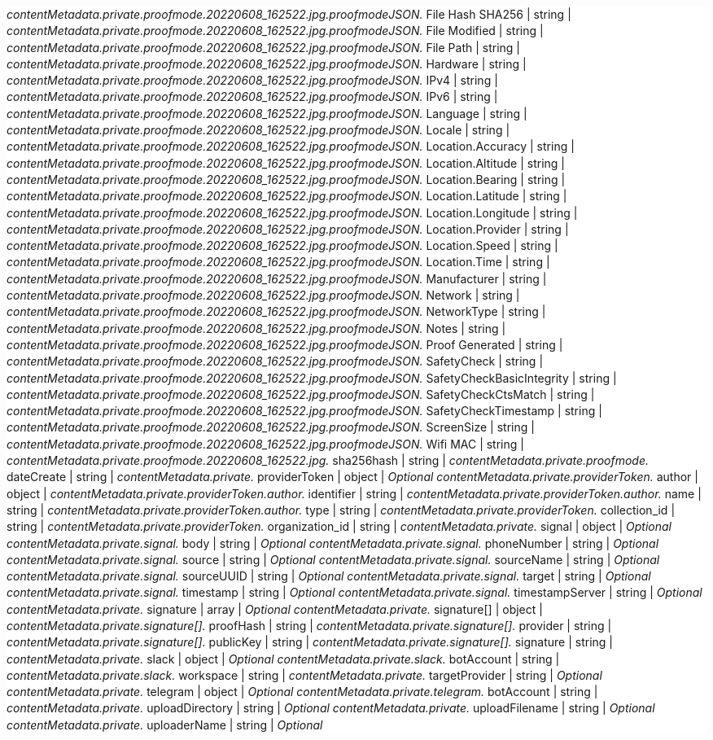 *contentMetadata.private.proofmode.20220608_162522.jpg.proofmodeJSON.* File Hash SHA256 | string | 
*contentMetadata.private.proofmode.20220608_162522.jpg.proofmodeJSON.* File Modified | string | 
*contentMetadata.private.proofmode.20220608_162522.jpg.proofmodeJSON.* File Path | string | 
*contentMetadata.private.proofmode.20220608_162522.jpg.proofmodeJSON.* Hardware | string | 
*contentMetadata.private.proofmode.20220608_162522.jpg.proofmodeJSON.* IPv4 | string | 
*contentMetadata.private.proofmode.20220608_162522.jpg.proofmodeJSON.* IPv6 | string | 
*contentMetadata.private.proofmode.20220608_162522.jpg.proofmodeJSON.* Language | string | 
*contentMetadata.private.proofmode.20220608_162522.jpg.proofmodeJSON.* Locale | string | 
*contentMetadata.private.proofmode.20220608_162522.jpg.proofmodeJSON.* Location.Accuracy | string | 
*contentMetadata.private.proofmode.20220608_162522.jpg.proofmodeJSON.* Location.Altitude | string | 
*contentMetadata.private.proofmode.20220608_162522.jpg.proofmodeJSON.* Location.Bearing | string | 
*contentMetadata.private.proofmode.20220608_162522.jpg.proofmodeJSON.* Location.Latitude | string | 
*contentMetadata.private.proofmode.20220608_162522.jpg.proofmodeJSON.* Location.Longitude | string | 
*contentMetadata.private.proofmode.20220608_162522.jpg.proofmodeJSON.* Location.Provider | string | 
*contentMetadata.private.proofmode.20220608_162522.jpg.proofmodeJSON.* Location.Speed | string | 
*contentMetadata.private.proofmode.20220608_162522.jpg.proofmodeJSON.* Location.Time | string | 
*contentMetadata.private.proofmode.20220608_162522.jpg.proofmodeJSON.* Manufacturer | string | 
*contentMetadata.private.proofmode.20220608_162522.jpg.proofmodeJSON.* Network | string | 
*contentMetadata.private.proofmode.20220608_162522.jpg.proofmodeJSON.* NetworkType | string | 
*contentMetadata.private.proofmode.20220608_162522.jpg.proofmodeJSON.* Notes | string | 
*contentMetadata.private.proofmode.20220608_162522.jpg.proofmodeJSON.* Proof Generated | string | 
*contentMetadata.private.proofmode.20220608_162522.jpg.proofmodeJSON.* SafetyCheck | string | 
*contentMetadata.private.proofmode.20220608_162522.jpg.proofmodeJSON.* SafetyCheckBasicIntegrity | string | 
*contentMetadata.private.proofmode.20220608_162522.jpg.proofmodeJSON.* SafetyCheckCtsMatch | string | 
*contentMetadata.private.proofmode.20220608_162522.jpg.proofmodeJSON.* SafetyCheckTimestamp | string | 
*contentMetadata.private.proofmode.20220608_162522.jpg.proofmodeJSON.* ScreenSize | string | 
*contentMetadata.private.proofmode.20220608_162522.jpg.proofmodeJSON.* Wifi MAC | string | 
*contentMetadata.private.proofmode.20220608_162522.jpg.* sha256hash | string | 
*contentMetadata.private.proofmode.* dateCreate | string | 
*contentMetadata.private.* providerToken | object | *Optional* 
*contentMetadata.private.providerToken.* author | object | 
*contentMetadata.private.providerToken.author.* identifier | string | 
*contentMetadata.private.providerToken.author.* name | string | 
*contentMetadata.private.providerToken.author.* type | string | 
*contentMetadata.private.providerToken.* collection_id | string | 
*contentMetadata.private.providerToken.* organization_id | string | 
*contentMetadata.private.* signal | object | *Optional* 
*contentMetadata.private.signal.* body | string | *Optional* 
*contentMetadata.private.signal.* phoneNumber | string | *Optional* 
*contentMetadata.private.signal.* source | string | *Optional* 
*contentMetadata.private.signal.* sourceName | string | *Optional* 
*contentMetadata.private.signal.* sourceUUID | string | *Optional* 
*contentMetadata.private.signal.* target | string | *Optional* 
*contentMetadata.private.signal.* timestamp | string | *Optional* 
*contentMetadata.private.signal.* timestampServer | string | *Optional* 
*contentMetadata.private.* signature | array | *Optional* 
*contentMetadata.private.* signature[] | object | 
*contentMetadata.private.signature[].* proofHash | string | 
*contentMetadata.private.signature[].* provider | string | 
*contentMetadata.private.signature[].* publicKey | string | 
*contentMetadata.private.signature[].* signature | string | 
*contentMetadata.private.* slack | object | *Optional* 
*contentMetadata.private.slack.* botAccount | string | 
*contentMetadata.private.slack.* workspace | string | 
*contentMetadata.private.* targetProvider | string | *Optional* 
*contentMetadata.private.* telegram | object | *Optional* 
*contentMetadata.private.telegram.* botAccount | string | 
*contentMetadata.private.* uploadDirectory | string | *Optional* 
*contentMetadata.private.* uploadFilename | string | *Optional* 
*contentMetadata.private.* uploaderName | string | *Optional* 